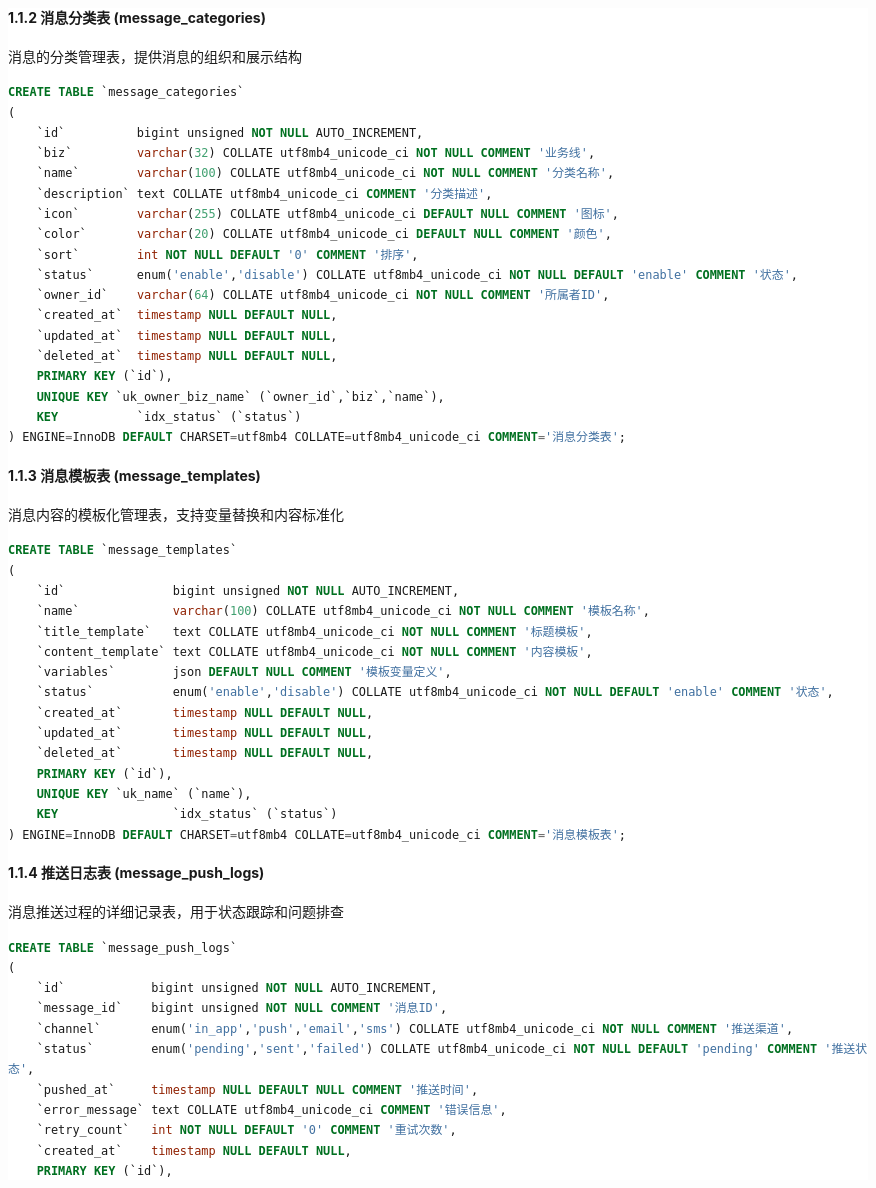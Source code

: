 #### 1.1.2 消息分类表 (message_categories)

消息的分类管理表，提供消息的组织和展示结构

```sql
CREATE TABLE `message_categories`
(
    `id`          bigint unsigned NOT NULL AUTO_INCREMENT,
    `biz`         varchar(32) COLLATE utf8mb4_unicode_ci NOT NULL COMMENT '业务线',
    `name`        varchar(100) COLLATE utf8mb4_unicode_ci NOT NULL COMMENT '分类名称',
    `description` text COLLATE utf8mb4_unicode_ci COMMENT '分类描述',
    `icon`        varchar(255) COLLATE utf8mb4_unicode_ci DEFAULT NULL COMMENT '图标',
    `color`       varchar(20) COLLATE utf8mb4_unicode_ci DEFAULT NULL COMMENT '颜色',
    `sort`        int NOT NULL DEFAULT '0' COMMENT '排序',
    `status`      enum('enable','disable') COLLATE utf8mb4_unicode_ci NOT NULL DEFAULT 'enable' COMMENT '状态',
    `owner_id`    varchar(64) COLLATE utf8mb4_unicode_ci NOT NULL COMMENT '所属者ID',
    `created_at`  timestamp NULL DEFAULT NULL,
    `updated_at`  timestamp NULL DEFAULT NULL,
    `deleted_at`  timestamp NULL DEFAULT NULL,
    PRIMARY KEY (`id`),
    UNIQUE KEY `uk_owner_biz_name` (`owner_id`,`biz`,`name`),
    KEY           `idx_status` (`status`)
) ENGINE=InnoDB DEFAULT CHARSET=utf8mb4 COLLATE=utf8mb4_unicode_ci COMMENT='消息分类表';
```

#### 1.1.3 消息模板表 (message_templates)

消息内容的模板化管理表，支持变量替换和内容标准化

```sql
CREATE TABLE `message_templates`
(
    `id`               bigint unsigned NOT NULL AUTO_INCREMENT,
    `name`             varchar(100) COLLATE utf8mb4_unicode_ci NOT NULL COMMENT '模板名称',
    `title_template`   text COLLATE utf8mb4_unicode_ci NOT NULL COMMENT '标题模板',
    `content_template` text COLLATE utf8mb4_unicode_ci NOT NULL COMMENT '内容模板',
    `variables`        json DEFAULT NULL COMMENT '模板变量定义',
    `status`           enum('enable','disable') COLLATE utf8mb4_unicode_ci NOT NULL DEFAULT 'enable' COMMENT '状态',
    `created_at`       timestamp NULL DEFAULT NULL,
    `updated_at`       timestamp NULL DEFAULT NULL,
    `deleted_at`       timestamp NULL DEFAULT NULL,
    PRIMARY KEY (`id`),
    UNIQUE KEY `uk_name` (`name`),
    KEY                `idx_status` (`status`)
) ENGINE=InnoDB DEFAULT CHARSET=utf8mb4 COLLATE=utf8mb4_unicode_ci COMMENT='消息模板表';
```

#### 1.1.4 推送日志表 (message_push_logs)

消息推送过程的详细记录表，用于状态跟踪和问题排查

```sql
CREATE TABLE `message_push_logs`
(
    `id`            bigint unsigned NOT NULL AUTO_INCREMENT,
    `message_id`    bigint unsigned NOT NULL COMMENT '消息ID',
    `channel`       enum('in_app','push','email','sms') COLLATE utf8mb4_unicode_ci NOT NULL COMMENT '推送渠道',
    `status`        enum('pending','sent','failed') COLLATE utf8mb4_unicode_ci NOT NULL DEFAULT 'pending' COMMENT '推送状态',
    `pushed_at`     timestamp NULL DEFAULT NULL COMMENT '推送时间',
    `error_message` text COLLATE utf8mb4_unicode_ci COMMENT '错误信息',
    `retry_count`   int NOT NULL DEFAULT '0' COMMENT '重试次数',
    `created_at`    timestamp NULL DEFAULT NULL,
    PRIMARY KEY (`id`),
```